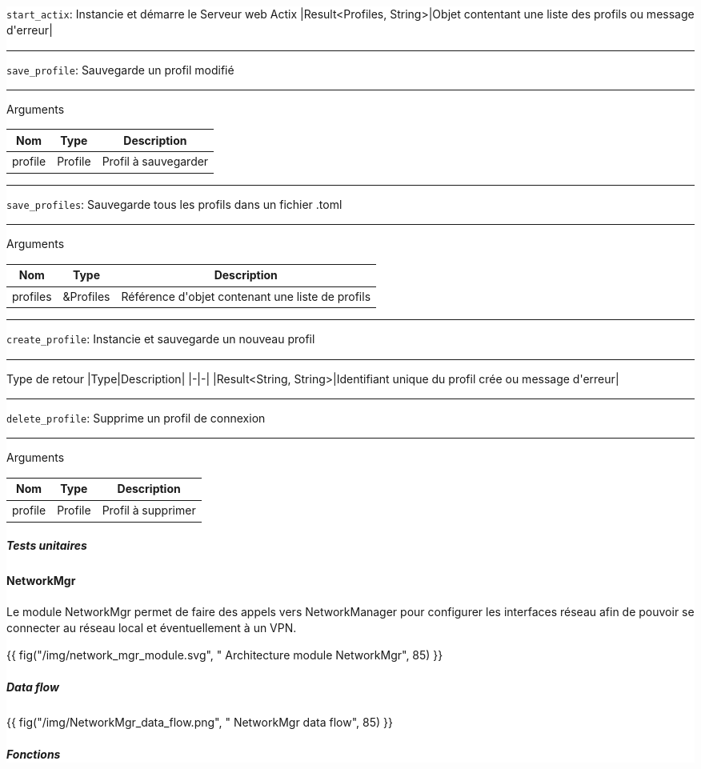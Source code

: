 ```start_actix```: Instancie et démarre le Serveur web Actix
|Result<Profiles, String\>|Objet contentant une liste des profils ou message d'erreur|

<hr class="tableSeperator" />

```save_profile```: Sauvegarde un profil modifié

<hr />

Arguments

| Nom | Type | Description |
|-|-|-|
|profile|Profile|Profil à sauvegarder|

<hr class="tableSeperator" />

```save_profiles```: Sauvegarde tous les profils dans un fichier .toml

<hr />

Arguments

| Nom | Type | Description |
|-|-|-|
|profiles|&Profiles|Référence d'objet contenant une liste de profils|

<hr class="tableSeperator" />

```create_profile```: Instancie et sauvegarde un nouveau profil

<hr />

Type de retour
|Type|Description|
|-|-|
|Result<String, String\>|Identifiant unique du profil crée ou message d'erreur|

<hr class="tableSeperator" />

```delete_profile```: Supprime un profil de connexion

<hr />

Arguments

| Nom | Type | Description |
|-|-|-|
|profile|Profile|Profil à supprimer|

##### Tests unitaires

<div style="page-break-after: always;"></div>

#### NetworkMgr
Le module NetworkMgr permet de faire des appels vers NetworkManager pour configurer les interfaces réseau afin de pouvoir se connecter au réseau local et éventuellement à un VPN.

{{ fig("/img/network_mgr_module.svg", " Architecture module NetworkMgr", 85) }}
##### Data flow
{{ fig("/img/NetworkMgr_data_flow.png", " NetworkMgr data flow", 85) }}

<div style="page-break-after: always;"></div>

##### Fonctions
```